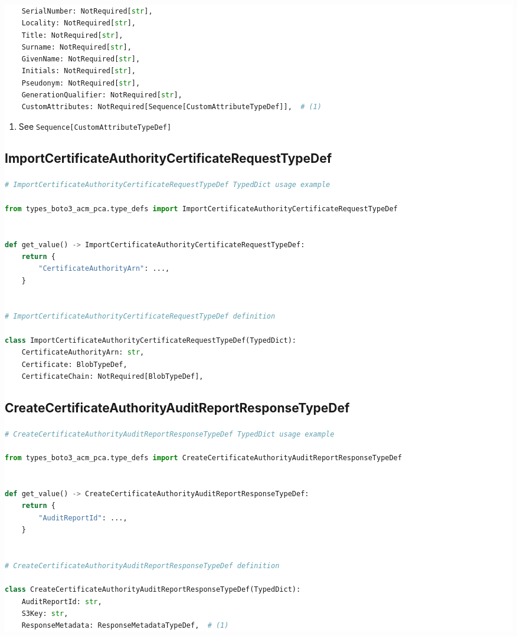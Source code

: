 ```python
    SerialNumber: NotRequired[str],
    Locality: NotRequired[str],
    Title: NotRequired[str],
    Surname: NotRequired[str],
    GivenName: NotRequired[str],
    Initials: NotRequired[str],
    Pseudonym: NotRequired[str],
    GenerationQualifier: NotRequired[str],
    CustomAttributes: NotRequired[Sequence[CustomAttributeTypeDef]],  # (1)
```

1. See `Sequence[CustomAttributeTypeDef]`

## ImportCertificateAuthorityCertificateRequestTypeDef

```python
# ImportCertificateAuthorityCertificateRequestTypeDef TypedDict usage example

from types_boto3_acm_pca.type_defs import ImportCertificateAuthorityCertificateRequestTypeDef


def get_value() -> ImportCertificateAuthorityCertificateRequestTypeDef:
    return {
        "CertificateAuthorityArn": ...,
    }


# ImportCertificateAuthorityCertificateRequestTypeDef definition

class ImportCertificateAuthorityCertificateRequestTypeDef(TypedDict):
    CertificateAuthorityArn: str,
    Certificate: BlobTypeDef,
    CertificateChain: NotRequired[BlobTypeDef],
```


## CreateCertificateAuthorityAuditReportResponseTypeDef

```python
# CreateCertificateAuthorityAuditReportResponseTypeDef TypedDict usage example

from types_boto3_acm_pca.type_defs import CreateCertificateAuthorityAuditReportResponseTypeDef


def get_value() -> CreateCertificateAuthorityAuditReportResponseTypeDef:
    return {
        "AuditReportId": ...,
    }


# CreateCertificateAuthorityAuditReportResponseTypeDef definition

class CreateCertificateAuthorityAuditReportResponseTypeDef(TypedDict):
    AuditReportId: str,
    S3Key: str,
    ResponseMetadata: ResponseMetadataTypeDef,  # (1)
```
